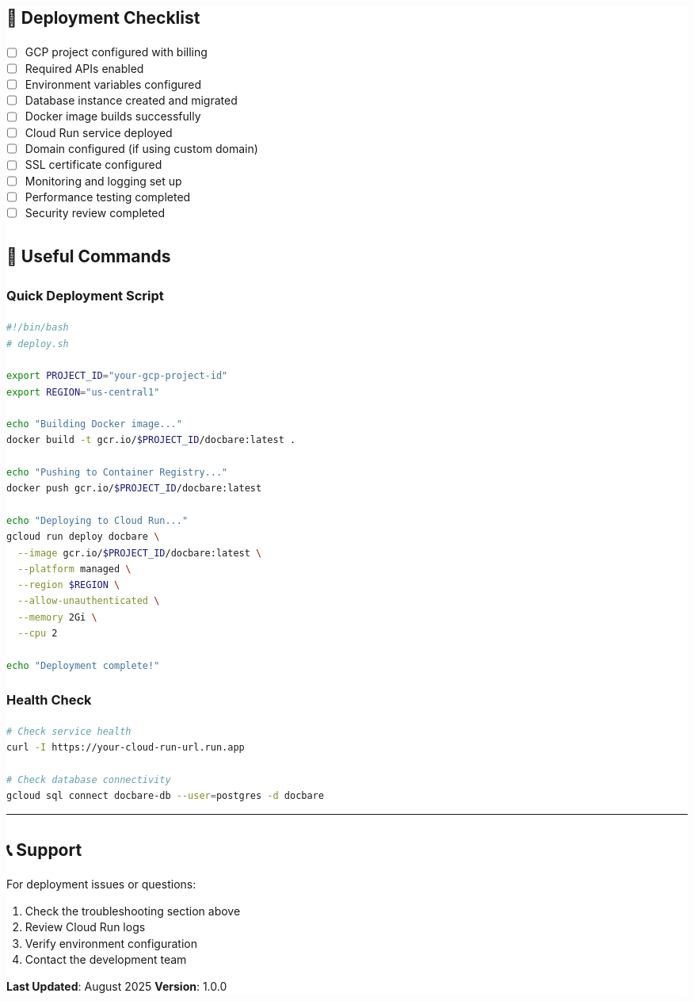 ## 📝 Deployment Checklist

- [ ] GCP project configured with billing
- [ ] Required APIs enabled
- [ ] Environment variables configured
- [ ] Database instance created and migrated
- [ ] Docker image builds successfully
- [ ] Cloud Run service deployed
- [ ] Domain configured (if using custom domain)
- [ ] SSL certificate configured
- [ ] Monitoring and logging set up
- [ ] Performance testing completed
- [ ] Security review completed

## 🔗 Useful Commands

### **Quick Deployment Script**
```bash
#!/bin/bash
# deploy.sh

export PROJECT_ID="your-gcp-project-id"
export REGION="us-central1"

echo "Building Docker image..."
docker build -t gcr.io/$PROJECT_ID/docbare:latest .

echo "Pushing to Container Registry..."
docker push gcr.io/$PROJECT_ID/docbare:latest

echo "Deploying to Cloud Run..."
gcloud run deploy docbare \
  --image gcr.io/$PROJECT_ID/docbare:latest \
  --platform managed \
  --region $REGION \
  --allow-unauthenticated \
  --memory 2Gi \
  --cpu 2

echo "Deployment complete!"
```

### **Health Check**
```bash
# Check service health
curl -I https://your-cloud-run-url.run.app

# Check database connectivity
gcloud sql connect docbare-db --user=postgres -d docbare
```

---

## 📞 Support

For deployment issues or questions:
1. Check the troubleshooting section above
2. Review Cloud Run logs
3. Verify environment configuration
4. Contact the development team

**Last Updated**: August 2025
**Version**: 1.0.0
